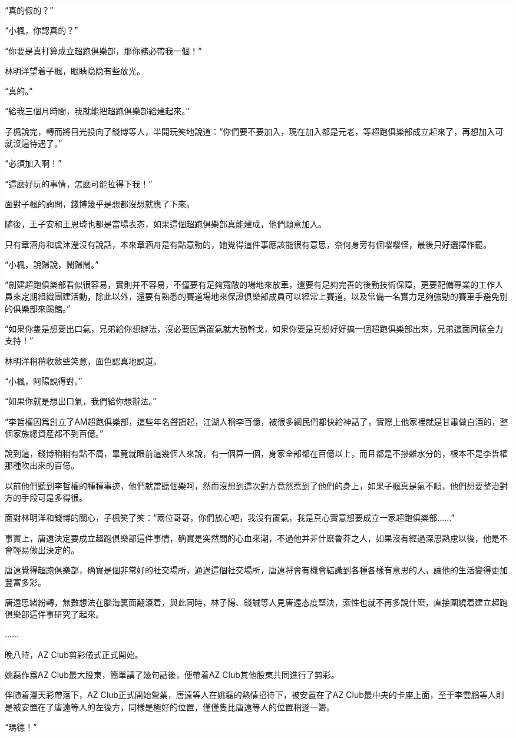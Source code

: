 “真的假的？”

“小楓，你認真的？”

“你要是真打算成立超跑俱樂部，那你務必帶我一個！”

林明洋望着子楓，眼睛隐隐有些放光。

“真的。”

“給我三個月時間，我就能把超跑俱樂部給建起來。”

子楓說完，轉而將目光投向了錢博等人，半開玩笑地說道：“你們要不要加入，現在加入都是元老，等超跑俱樂部成立起來了，再想加入可就沒這待遇了。”

“必須加入啊！”

“這麽好玩的事情，怎麽可能拉得下我！”

面對子楓的詢問，錢博幾乎是想都沒想就應了下來。

随後，王子安和王恩琦也都是當場表态，如果這個超跑俱樂部真能建成，他們願意加入。

只有章涵舟和虞沐瀅沒有說話，本來章涵舟是有點意動的，她覺得這件事應該能很有意思，奈何身旁有個嘤嘤怪，最後只好選擇作罷。

“小楓，說歸說，鬧歸鬧。”

“創建超跑俱樂部看似很容易，實則并不容易，不僅要有足夠寬敞的場地來放車，還要有足夠完善的後勤技術保障，更要配備專業的工作人員來定期組織團建活動，除此以外，還要有熟悉的賽道場地來保證俱樂部成員可以經常上賽道，以及常備一名實力足夠強勁的賽車手避免别的俱樂部來踢館。”

“如果你隻是想要出口氣，兄弟給你想辦法，沒必要因爲置氣就大動幹戈，如果你要是真想好好搞一個超跑俱樂部出來，兄弟這面同樣全力支持！”

林明洋稍稍收斂些笑意，面色認真地說道。

“小楓，阿陽說得對。”

“如果你就是想出口氣，我們給你想辦法。”

“李哲權因爲創立了AM超跑俱樂部，這些年名聲鵲起，江湖人稱李百億，被很多網民們都快給神話了，實際上他家裡就是甘肅做白酒的，整個家族總資産都不到百億。”

說到這，錢博稍稍有點不屑，畢竟就眼前這幾個人來說，有一個算一個，身家全部都在百億以上，而且都是不摻雜水分的，根本不是李哲權那種吹出來的百億。

以前他們聽到李哲權的種種事迹，他們就當聽個樂呵，然而沒想到這次對方竟然惹到了他們的身上，如果子楓真是氣不順，他們想要整治對方的手段可是多得很。

面對林明洋和錢博的關心，子楓笑了笑：“兩位哥哥，你們放心吧，我沒有置氣，我是真心實意想要成立一家超跑俱樂部……”







事實上，唐遠決定要成立超跑俱樂部這件事情，确實是突然間的心血來潮，不過他并非什麽魯莽之人，如果沒有經過深思熟慮以後，他是不會輕易做出決定的。

唐遠覺得超跑俱樂部，确實是個非常好的社交場所，通過這個社交場所，唐遠将會有機會結識到各種各樣有意思的人，讓他的生活變得更加豐富多彩。

唐遠思緒紛轉，無數想法在腦海裏面翻滾着，與此同時，林子陽、錢誠等人見唐遠态度堅決，索性也就不再多說什麽，直接圍繞着建立超跑俱樂部這件事研究了起來。

……

晚八時，AZ Club剪彩儀式正式開始。

姚磊作爲AZ Club最大股東，簡單講了幾句話後，便帶着AZ Club其他股東共同進行了剪彩。

伴随着漫天彩帶落下，AZ Club正式開始營業，唐遠等人在姚磊的熱情招待下，被安置在了AZ Club最中央的卡座上面，至于李雲鵬等人則是被安置在了唐遠等人的左後方，同樣是極好的位置，僅僅隻比唐遠等人的位置稍遜一籌。

“瑪德！”
